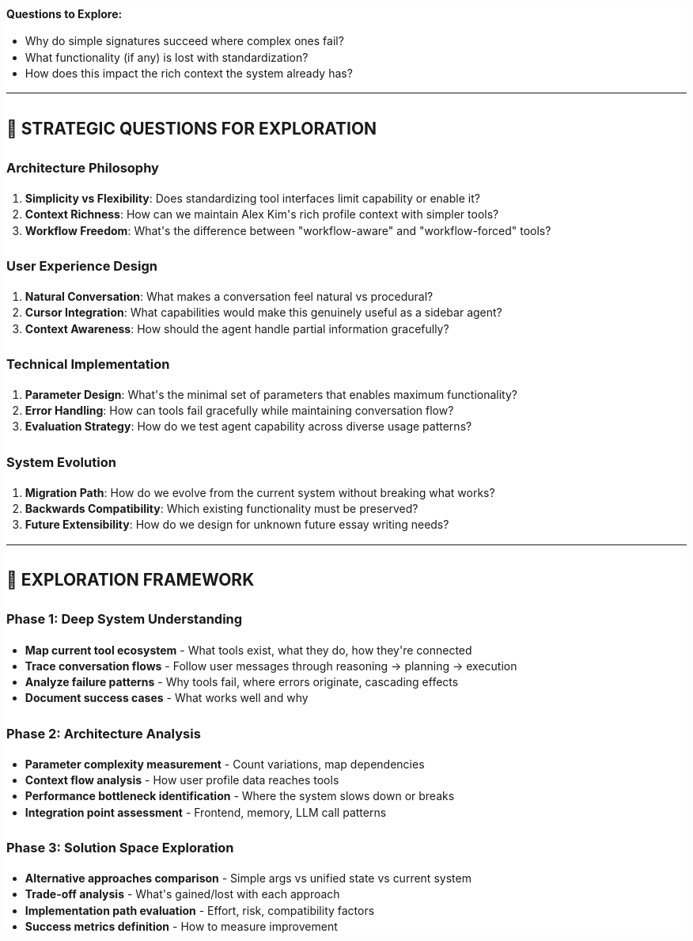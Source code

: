 **Questions to Explore:**
- Why do simple signatures succeed where complex ones fail?
- What functionality (if any) is lost with standardization?
- How does this impact the rich context the system already has?

---

## 🎯 **STRATEGIC QUESTIONS FOR EXPLORATION**

### **Architecture Philosophy**
1. **Simplicity vs Flexibility**: Does standardizing tool interfaces limit capability or enable it?
2. **Context Richness**: How can we maintain Alex Kim's rich profile context with simpler tools?
3. **Workflow Freedom**: What's the difference between "workflow-aware" and "workflow-forced" tools?

### **User Experience Design**  
1. **Natural Conversation**: What makes a conversation feel natural vs procedural?
2. **Cursor Integration**: What capabilities would make this genuinely useful as a sidebar agent?
3. **Context Awareness**: How should the agent handle partial information gracefully?

### **Technical Implementation**
1. **Parameter Design**: What's the minimal set of parameters that enables maximum functionality?
2. **Error Handling**: How can tools fail gracefully while maintaining conversation flow?
3. **Evaluation Strategy**: How do we test agent capability across diverse usage patterns?

### **System Evolution**
1. **Migration Path**: How do we evolve from the current system without breaking what works?
2. **Backwards Compatibility**: Which existing functionality must be preserved?
3. **Future Extensibility**: How do we design for unknown future essay writing needs?

---

## 🔬 **EXPLORATION FRAMEWORK**

### **Phase 1: Deep System Understanding**
- **Map current tool ecosystem** - What tools exist, what they do, how they're connected
- **Trace conversation flows** - Follow user messages through reasoning → planning → execution
- **Analyze failure patterns** - Why tools fail, where errors originate, cascading effects
- **Document success cases** - What works well and why

### **Phase 2: Architecture Analysis**  
- **Parameter complexity measurement** - Count variations, map dependencies
- **Context flow analysis** - How user profile data reaches tools
- **Performance bottleneck identification** - Where the system slows down or breaks
- **Integration point assessment** - Frontend, memory, LLM call patterns

### **Phase 3: Solution Space Exploration**
- **Alternative approaches comparison** - Simple args vs unified state vs current system
- **Trade-off analysis** - What's gained/lost with each approach
- **Implementation path evaluation** - Effort, risk, compatibility factors
- **Success metrics definition** - How to measure improvement
